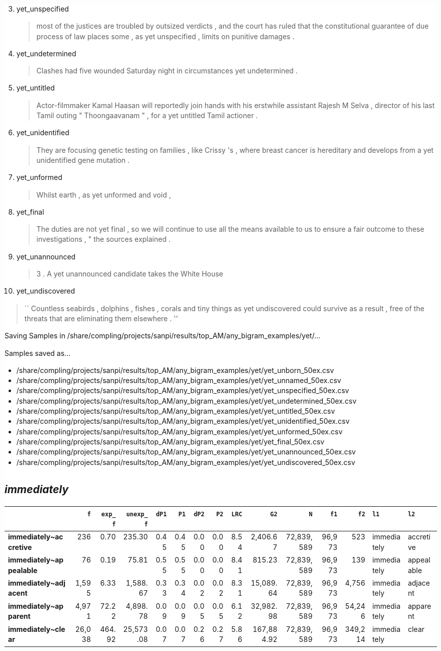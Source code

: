 3. yet_unspecified
   >  most of the justices are troubled by outsized verdicts , and the court has ruled that the constitutional guarantee of due process of law places some , as yet unspecified , limits on punitive damages .

4. yet_undetermined
   >  Clashes had five wounded Saturday night in circumstances yet undetermined .

5. yet_untitled
   >  Actor-filmmaker Kamal Haasan will reportedly join hands with his erstwhile assistant Rajesh M Selva , director of his last Tamil outing " Thoongaavanam " , for a yet untitled Tamil actioner .

6. yet_unidentified
   >  They are focusing genetic testing on families , like Crissy 's , where breast cancer is hereditary and develops from a yet unidentified gene mutation .

7. yet_unformed
   >  Whilst earth , as yet unformed and void ,

8. yet_final
   >  The duties are not yet final , so we will continue to use all the means available to us to ensure a fair outcome to these investigations , " the sources explained .

9. yet_unannounced
   >  3 . A yet unannounced candidate takes the White House

10. yet_undiscovered
   >  `` Countless seabirds , dolphins , fishes , corals and tiny things as yet undiscovered could survive as a result , free of the threats that are eliminating them elsewhere . ''

Saving Samples in /share/compling/projects/sanpi/results/top_AM/any_bigram_examples/yet/...

Samples saved as...
+ /share/compling/projects/sanpi/results/top_AM/any_bigram_examples/yet/yet_unborn_50ex.csv
+ /share/compling/projects/sanpi/results/top_AM/any_bigram_examples/yet/yet_unnamed_50ex.csv
+ /share/compling/projects/sanpi/results/top_AM/any_bigram_examples/yet/yet_unspecified_50ex.csv
+ /share/compling/projects/sanpi/results/top_AM/any_bigram_examples/yet/yet_undetermined_50ex.csv
+ /share/compling/projects/sanpi/results/top_AM/any_bigram_examples/yet/yet_untitled_50ex.csv
+ /share/compling/projects/sanpi/results/top_AM/any_bigram_examples/yet/yet_unidentified_50ex.csv
+ /share/compling/projects/sanpi/results/top_AM/any_bigram_examples/yet/yet_unformed_50ex.csv
+ /share/compling/projects/sanpi/results/top_AM/any_bigram_examples/yet/yet_final_50ex.csv
+ /share/compling/projects/sanpi/results/top_AM/any_bigram_examples/yet/yet_unannounced_50ex.csv
+ /share/compling/projects/sanpi/results/top_AM/any_bigram_examples/yet/yet_undiscovered_50ex.csv

## *immediately*


|                              |    `f` |   `exp_f` |   `unexp_f` |   `dP1` |   `P1` |   `dP2` |   `P2` |   `LRC` |       `G2` |        `N` |   `f1` |    `f2` | `l1`        | `l2`         |
|:-----------------------------|-------:|----------:|------------:|--------:|-------:|--------:|-------:|--------:|-----------:|-----------:|-------:|--------:|:------------|:-------------|
| **immediately~accretive**    |    236 |      0.70 |      235.30 |    0.45 |   0.45 |    0.00 |   0.00 |    8.54 |   2,406.67 | 72,839,589 | 96,973 |     523 | immediately | accretive    |
| **immediately~appealable**   |     76 |      0.19 |       75.81 |    0.55 |   0.55 |    0.00 |   0.00 |    8.41 |     815.23 | 72,839,589 | 96,973 |     139 | immediately | appealable   |
| **immediately~adjacent**     |  1,595 |      6.33 |    1,588.67 |    0.33 |   0.34 |    0.02 |   0.02 |    8.31 |  15,089.64 | 72,839,589 | 96,973 |   4,756 | immediately | adjacent     |
| **immediately~apparent**     |  4,971 |     72.22 |    4,898.78 |    0.09 |   0.09 |    0.05 |   0.05 |    6.12 |  32,982.98 | 72,839,589 | 96,973 |  54,246 | immediately | apparent     |
| **immediately~clear**        | 26,038 |    464.92 |   25,573.08 |    0.07 |   0.07 |    0.26 |   0.27 |    5.86 | 167,884.92 | 72,839,589 | 96,973 | 349,214 | immediately | clear        |
